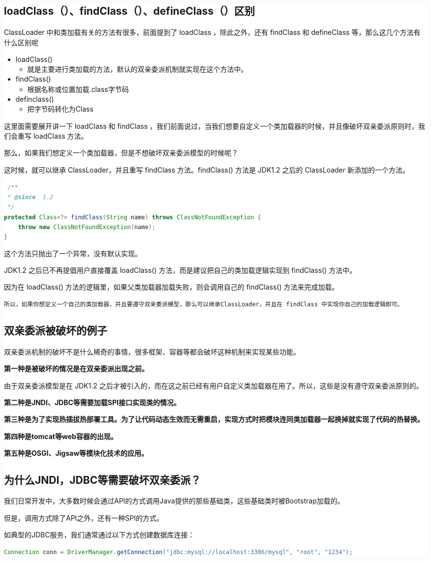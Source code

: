 ## loadClass（）、findClass（）、defineClass（）区别

ClassLoader 中和类加载有关的方法有很多，前面提到了 loadClass ，除此之外，还有 findClass 和 defineClass 等，那么这几个方法有什么区别呢

- loadClass()
  - 就是主要进行类加载的方法，默认的双亲委派机制就实现在这个方法中。
- findClass()
  - 根据名称或位置加载.class字节码
- definclass()
  - 把字节码转化为Class

这里面需要展开讲一下 loadClass 和 findClass ，我们前面说过，当我们想要自定义一个类加载器的时候，并且像破坏双亲委派原则时，我们会重写 loadClass 方法。

那么，如果我们想定义一个类加载器，但是不想破坏双亲委派模型的时候呢？

这时候，就可以继承 ClassLoader，并且重写 findClass 方法。findClass() 方法是 JDK1.2 之后的 ClassLoader 新添加的一个方法。

```java 
 /**
 * @since  1.2
 */
protected Class<?> findClass(String name) throws ClassNotFoundException {
    throw new ClassNotFoundException(name);
}
```

这个方法只抛出了一个异常，没有默认实现。

JDK1.2 之后已不再提倡用户直接覆盖 loadClass() 方法，而是建议把自己的类加载逻辑实现到 findClass() 方法中。

因为在 loadClass() 方法的逻辑里，如果父类加载器加载失败，则会调用自己的 findClass() 方法来完成加载。

``所以，如果你想定义一个自己的类加载器，并且要遵守双亲委派模型，那么可以继承ClassLoader，并且在 findClass 中实现你自己的加载逻辑即可。``

## 双亲委派被破坏的例子

双亲委派机制的破坏不是什么稀奇的事情，很多框架、容器等都会破坏这种机制来实现某些功能。

**第一种是被破坏的情况是在双亲委派出现之前。**

由于双亲委派模型是在 JDK1.2 之后才被引入的，而在这之前已经有用户自定义类加载器在用了。所以，这些是没有遵守双亲委派原则的。

**第二种是JNDI、JDBC等需要加载SPI接口实现类的情况。**

**第三种是为了实现热插拔热部署工具。为了让代码动态生效而无需重启，实现方式时把模块连同类加载器一起换掉就实现了代码的热替换。**

**第四种是tomcat等web容器的出现。**

**第五种是OSGI、Jigsaw等模块化技术的应用。**

## 为什么JNDI，JDBC等需要破坏双亲委派？

我们日常开发中，大多数时候会通过API的方式调用Java提供的那些基础类，这些基础类时被Bootstrap加载的。

但是，调用方式除了API之外，还有一种SPI的方式。

如典型的JDBC服务，我们通常通过以下方式创建数据库连接：

```java 
Connection conn = DriverManager.getConnection("jdbc:mysql://localhost:3306/mysql", "root", "1234");
```
